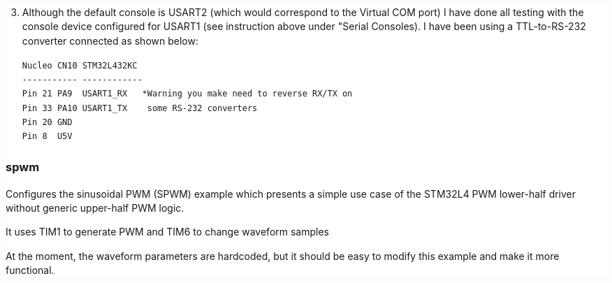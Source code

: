 3.  Although the default console is USART2 (which would correspond to
    the Virtual COM port) I have done all testing with the console
    device configured for USART1 (see instruction above under "Serial
    Consoles). I have been using a TTL-to-RS-232 converter connected as
    shown below:
    
        Nucleo CN10 STM32L432KC
        ----------- ------------
        Pin 21 PA9  USART1_RX   *Warning you make need to reverse RX/TX on
        Pin 33 PA10 USART1_TX    some RS-232 converters
        Pin 20 GND
        Pin 8  U5V

### spwm

Configures the sinusoidal PWM (SPWM) example which presents a simple use
case of the STM32L4 PWM lower-half driver without generic upper-half PWM
logic.

It uses TIM1 to generate PWM and TIM6 to change waveform samples

At the moment, the waveform parameters are hardcoded, but it should be
easy to modify this example and make it more functional.
